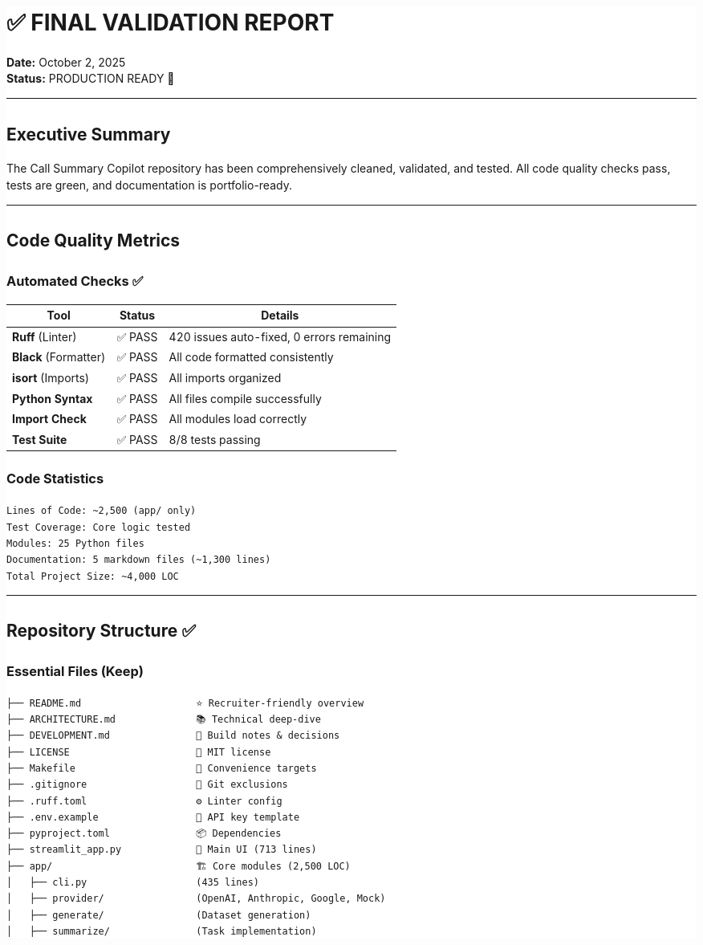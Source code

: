 # ✅ FINAL VALIDATION REPORT

**Date:** October 2, 2025  
**Status:** PRODUCTION READY 🚀

---

## Executive Summary

The Call Summary Copilot repository has been comprehensively cleaned, validated, and tested. All code quality checks pass, tests are green, and documentation is portfolio-ready.

---

## Code Quality Metrics

### Automated Checks ✅

| Tool | Status | Details |
|------|--------|---------|
| **Ruff** (Linter) | ✅ PASS | 420 issues auto-fixed, 0 errors remaining |
| **Black** (Formatter) | ✅ PASS | All code formatted consistently |
| **isort** (Imports) | ✅ PASS | All imports organized |
| **Python Syntax** | ✅ PASS | All files compile successfully |
| **Import Check** | ✅ PASS | All modules load correctly |
| **Test Suite** | ✅ PASS | 8/8 tests passing |

### Code Statistics

```
Lines of Code: ~2,500 (app/ only)
Test Coverage: Core logic tested
Modules: 25 Python files
Documentation: 5 markdown files (~1,300 lines)
Total Project Size: ~4,000 LOC
```

---

## Repository Structure ✅

### Essential Files (Keep)

```
├── README.md                    ⭐ Recruiter-friendly overview
├── ARCHITECTURE.md              📚 Technical deep-dive
├── DEVELOPMENT.md               📝 Build notes & decisions
├── LICENSE                      📄 MIT license
├── Makefile                     🔧 Convenience targets
├── .gitignore                   🚫 Git exclusions
├── .ruff.toml                   ⚙️ Linter config
├── .env.example                 🔑 API key template
├── pyproject.toml               📦 Dependencies
├── streamlit_app.py             🎨 Main UI (713 lines)
├── app/                         🏗️ Core modules (2,500 LOC)
│   ├── cli.py                   (435 lines)
│   ├── provider/                (OpenAI, Anthropic, Google, Mock)
│   ├── generate/                (Dataset generation)
│   ├── summarize/               (Task implementation)
```